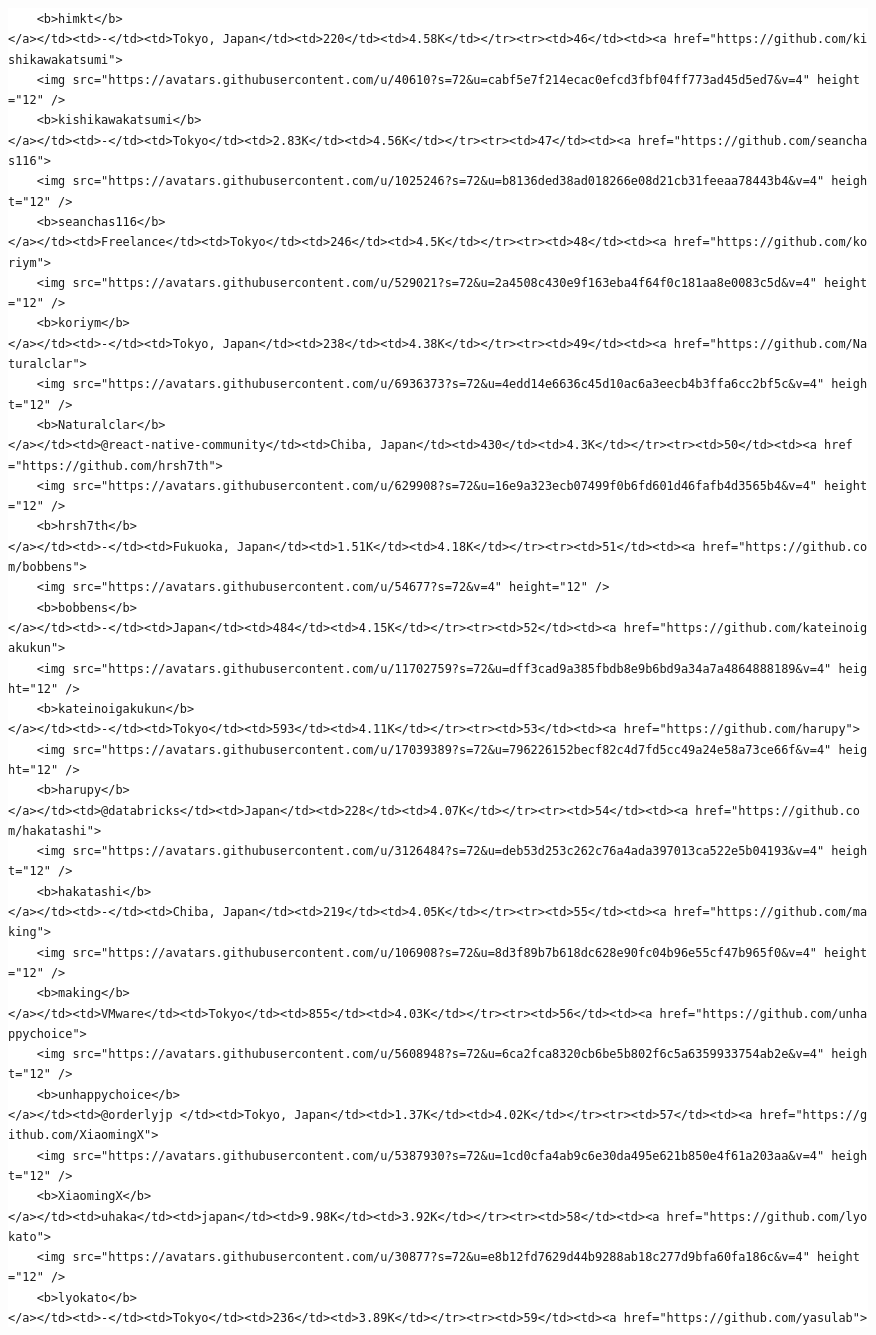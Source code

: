         <b>himkt</b>
    </a></td><td>-</td><td>Tokyo, Japan</td><td>220</td><td>4.58K</td></tr><tr><td>46</td><td><a href="https://github.com/kishikawakatsumi">
        <img src="https://avatars.githubusercontent.com/u/40610?s=72&u=cabf5e7f214ecac0efcd3fbf04ff773ad45d5ed7&v=4" height="12" />
        <b>kishikawakatsumi</b>
    </a></td><td>-</td><td>Tokyo</td><td>2.83K</td><td>4.56K</td></tr><tr><td>47</td><td><a href="https://github.com/seanchas116">
        <img src="https://avatars.githubusercontent.com/u/1025246?s=72&u=b8136ded38ad018266e08d21cb31feeaa78443b4&v=4" height="12" />
        <b>seanchas116</b>
    </a></td><td>Freelance</td><td>Tokyo</td><td>246</td><td>4.5K</td></tr><tr><td>48</td><td><a href="https://github.com/koriym">
        <img src="https://avatars.githubusercontent.com/u/529021?s=72&u=2a4508c430e9f163eba4f64f0c181aa8e0083c5d&v=4" height="12" />
        <b>koriym</b>
    </a></td><td>-</td><td>Tokyo, Japan</td><td>238</td><td>4.38K</td></tr><tr><td>49</td><td><a href="https://github.com/Naturalclar">
        <img src="https://avatars.githubusercontent.com/u/6936373?s=72&u=4edd14e6636c45d10ac6a3eecb4b3ffa6cc2bf5c&v=4" height="12" />
        <b>Naturalclar</b>
    </a></td><td>@react-native-community</td><td>Chiba, Japan</td><td>430</td><td>4.3K</td></tr><tr><td>50</td><td><a href="https://github.com/hrsh7th">
        <img src="https://avatars.githubusercontent.com/u/629908?s=72&u=16e9a323ecb07499f0b6fd601d46fafb4d3565b4&v=4" height="12" />
        <b>hrsh7th</b>
    </a></td><td>-</td><td>Fukuoka, Japan</td><td>1.51K</td><td>4.18K</td></tr><tr><td>51</td><td><a href="https://github.com/bobbens">
        <img src="https://avatars.githubusercontent.com/u/54677?s=72&v=4" height="12" />
        <b>bobbens</b>
    </a></td><td>-</td><td>Japan</td><td>484</td><td>4.15K</td></tr><tr><td>52</td><td><a href="https://github.com/kateinoigakukun">
        <img src="https://avatars.githubusercontent.com/u/11702759?s=72&u=dff3cad9a385fbdb8e9b6bd9a34a7a4864888189&v=4" height="12" />
        <b>kateinoigakukun</b>
    </a></td><td>-</td><td>Tokyo</td><td>593</td><td>4.11K</td></tr><tr><td>53</td><td><a href="https://github.com/harupy">
        <img src="https://avatars.githubusercontent.com/u/17039389?s=72&u=796226152becf82c4d7fd5cc49a24e58a73ce66f&v=4" height="12" />
        <b>harupy</b>
    </a></td><td>@databricks</td><td>Japan</td><td>228</td><td>4.07K</td></tr><tr><td>54</td><td><a href="https://github.com/hakatashi">
        <img src="https://avatars.githubusercontent.com/u/3126484?s=72&u=deb53d253c262c76a4ada397013ca522e5b04193&v=4" height="12" />
        <b>hakatashi</b>
    </a></td><td>-</td><td>Chiba, Japan</td><td>219</td><td>4.05K</td></tr><tr><td>55</td><td><a href="https://github.com/making">
        <img src="https://avatars.githubusercontent.com/u/106908?s=72&u=8d3f89b7b618dc628e90fc04b96e55cf47b965f0&v=4" height="12" />
        <b>making</b>
    </a></td><td>VMware</td><td>Tokyo</td><td>855</td><td>4.03K</td></tr><tr><td>56</td><td><a href="https://github.com/unhappychoice">
        <img src="https://avatars.githubusercontent.com/u/5608948?s=72&u=6ca2fca8320cb6be5b802f6c5a6359933754ab2e&v=4" height="12" />
        <b>unhappychoice</b>
    </a></td><td>@orderlyjp </td><td>Tokyo, Japan</td><td>1.37K</td><td>4.02K</td></tr><tr><td>57</td><td><a href="https://github.com/XiaomingX">
        <img src="https://avatars.githubusercontent.com/u/5387930?s=72&u=1cd0cfa4ab9c6e30da495e621b850e4f61a203aa&v=4" height="12" />
        <b>XiaomingX</b>
    </a></td><td>uhaka</td><td>japan</td><td>9.98K</td><td>3.92K</td></tr><tr><td>58</td><td><a href="https://github.com/lyokato">
        <img src="https://avatars.githubusercontent.com/u/30877?s=72&u=e8b12fd7629d44b9288ab18c277d9bfa60fa186c&v=4" height="12" />
        <b>lyokato</b>
    </a></td><td>-</td><td>Tokyo</td><td>236</td><td>3.89K</td></tr><tr><td>59</td><td><a href="https://github.com/yasulab">